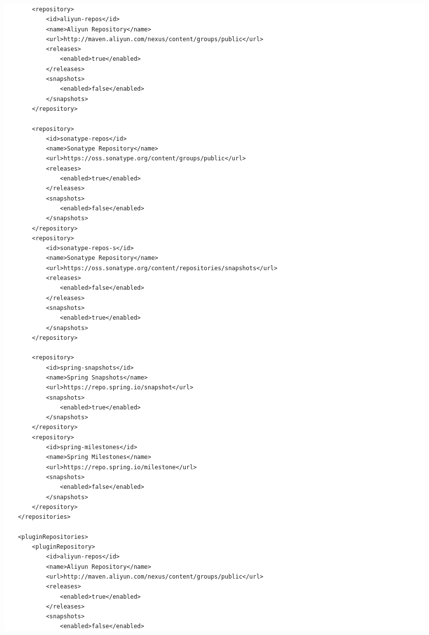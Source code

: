 ```
        <repository>
            <id>aliyun-repos</id>
            <name>Aliyun Repository</name>
            <url>http://maven.aliyun.com/nexus/content/groups/public</url>
            <releases>
                <enabled>true</enabled>
            </releases>
            <snapshots>
                <enabled>false</enabled>
            </snapshots>
        </repository>

        <repository>
            <id>sonatype-repos</id>
            <name>Sonatype Repository</name>
            <url>https://oss.sonatype.org/content/groups/public</url>
            <releases>
                <enabled>true</enabled>
            </releases>
            <snapshots>
                <enabled>false</enabled>
            </snapshots>
        </repository>
        <repository>
            <id>sonatype-repos-s</id>
            <name>Sonatype Repository</name>
            <url>https://oss.sonatype.org/content/repositories/snapshots</url>
            <releases>
                <enabled>false</enabled>
            </releases>
            <snapshots>
                <enabled>true</enabled>
            </snapshots>
        </repository>

        <repository>
            <id>spring-snapshots</id>
            <name>Spring Snapshots</name>
            <url>https://repo.spring.io/snapshot</url>
            <snapshots>
                <enabled>true</enabled>
            </snapshots>
        </repository>
        <repository>
            <id>spring-milestones</id>
            <name>Spring Milestones</name>
            <url>https://repo.spring.io/milestone</url>
            <snapshots>
                <enabled>false</enabled>
            </snapshots>
        </repository>
    </repositories>

    <pluginRepositories>
        <pluginRepository>
            <id>aliyun-repos</id>
            <name>Aliyun Repository</name>
            <url>http://maven.aliyun.com/nexus/content/groups/public</url>
            <releases>
                <enabled>true</enabled>
            </releases>
            <snapshots>
                <enabled>false</enabled>
```
